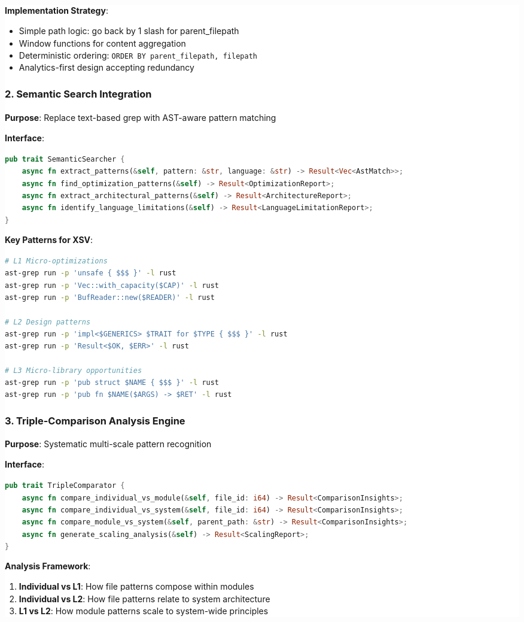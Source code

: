 **Implementation Strategy**:
- Simple path logic: go back by 1 slash for parent_filepath
- Window functions for content aggregation
- Deterministic ordering: `ORDER BY parent_filepath, filepath`
- Analytics-first design accepting redundancy

### 2. Semantic Search Integration

**Purpose**: Replace text-based grep with AST-aware pattern matching

**Interface**:
```rust
pub trait SemanticSearcher {
    async fn extract_patterns(&self, pattern: &str, language: &str) -> Result<Vec<AstMatch>>;
    async fn find_optimization_patterns(&self) -> Result<OptimizationReport>;
    async fn extract_architectural_patterns(&self) -> Result<ArchitectureReport>;
    async fn identify_language_limitations(&self) -> Result<LanguageLimitationReport>;
}
```

**Key Patterns for XSV**:
```bash
# L1 Micro-optimizations
ast-grep run -p 'unsafe { $$$ }' -l rust
ast-grep run -p 'Vec::with_capacity($CAP)' -l rust
ast-grep run -p 'BufReader::new($READER)' -l rust

# L2 Design patterns
ast-grep run -p 'impl<$GENERICS> $TRAIT for $TYPE { $$$ }' -l rust
ast-grep run -p 'Result<$OK, $ERR>' -l rust

# L3 Micro-library opportunities
ast-grep run -p 'pub struct $NAME { $$$ }' -l rust
ast-grep run -p 'pub fn $NAME($ARGS) -> $RET' -l rust
```

### 3. Triple-Comparison Analysis Engine

**Purpose**: Systematic multi-scale pattern recognition

**Interface**:
```rust
pub trait TripleComparator {
    async fn compare_individual_vs_module(&self, file_id: i64) -> Result<ComparisonInsights>;
    async fn compare_individual_vs_system(&self, file_id: i64) -> Result<ComparisonInsights>;
    async fn compare_module_vs_system(&self, parent_path: &str) -> Result<ComparisonInsights>;
    async fn generate_scaling_analysis(&self) -> Result<ScalingReport>;
}
```

**Analysis Framework**:
1. **Individual vs L1**: How file patterns compose within modules
2. **Individual vs L2**: How file patterns relate to system architecture  
3. **L1 vs L2**: How module patterns scale to system-wide principles
